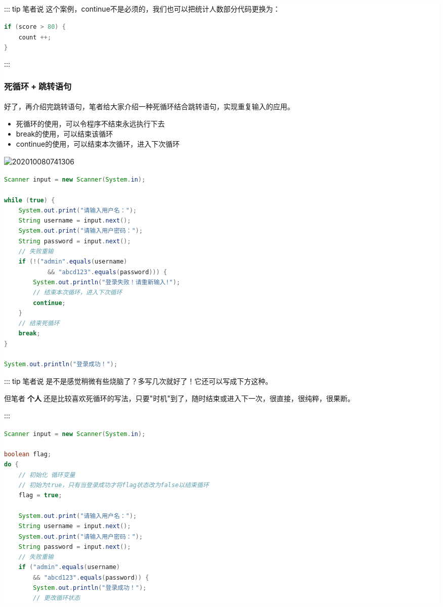 ::: tip 笔者说
这个案例，continue不是必须的，我们也可以把统计人数部分代码更换为：  

```java
if (score > 80) {
    count ++;
}
```
:::

### 死循环 + 跳转语句

好了，再介绍完跳转语句，笔者给大家介绍一种死循环结合跳转语句，实现重复输入的应用。

- 死循环的使用，可以令程序不结束永远执行下去
- break的使用，可以结束该循环
- continue的使用，可以结束本次循环，进入下次循环

![202010080741306](../../../public/img/2020/10/08/202010080741306.png)

```java
Scanner input = new Scanner(System.in);

while (true) {
    System.out.print("请输入用户名：");
    String username = input.next();
    System.out.print("请输入用户密码：");
    String password = input.next();
    // 失败重输
    if (!("admin".equals(username) 
            && "abcd123".equals(password))) {
        System.out.println("登录失败！请重新输入!");
        // 结束本次循环，进入下次循环
        continue;
    }
    // 结束死循环
    break;
}

System.out.println("登录成功！");
```

::: tip 笔者说
是不是感觉稍微有些烧脑了？多写几次就好了！它还可以写成下方这种。  

但笔者 **个人** 还是比较喜欢死循环的写法，只要"时机"到了，随时结束或进入下一次，很直接，很纯粹，很果断。


:::

```java
Scanner input = new Scanner(System.in);

boolean flag;
do {
    // 初始化 循环变量
    // 初始为true，只有当登录成功才将flag状态改为false以结束循环
    flag = true;

    System.out.print("请输入用户名：");
    String username = input.next();
    System.out.print("请输入用户密码：");
    String password = input.next();
    // 失败重输
    if ("admin".equals(username) 
        && "abcd123".equals(password)) {
        System.out.println("登录成功！");
        // 更改循环状态
```